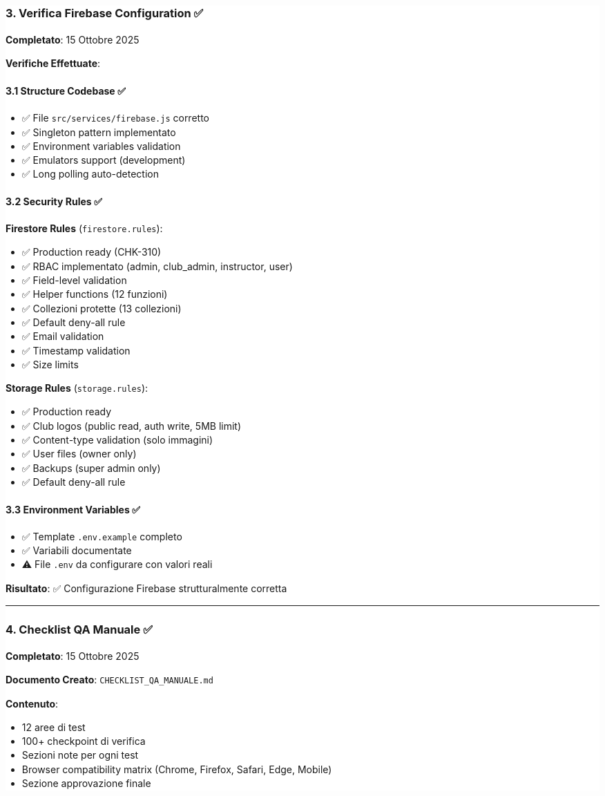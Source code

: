 ### 3. Verifica Firebase Configuration ✅
**Completato**: 15 Ottobre 2025

**Verifiche Effettuate**:

#### 3.1 Structure Codebase ✅
- ✅ File `src/services/firebase.js` corretto
- ✅ Singleton pattern implementato
- ✅ Environment variables validation
- ✅ Emulators support (development)
- ✅ Long polling auto-detection

#### 3.2 Security Rules ✅

**Firestore Rules** (`firestore.rules`):
- ✅ Production ready (CHK-310)
- ✅ RBAC implementato (admin, club_admin, instructor, user)
- ✅ Field-level validation
- ✅ Helper functions (12 funzioni)
- ✅ Collezioni protette (13 collezioni)
- ✅ Default deny-all rule
- ✅ Email validation
- ✅ Timestamp validation
- ✅ Size limits

**Storage Rules** (`storage.rules`):
- ✅ Production ready
- ✅ Club logos (public read, auth write, 5MB limit)
- ✅ Content-type validation (solo immagini)
- ✅ User files (owner only)
- ✅ Backups (super admin only)
- ✅ Default deny-all rule

#### 3.3 Environment Variables ✅
- ✅ Template `.env.example` completo
- ✅ Variabili documentate
- ⚠️ File `.env` da configurare con valori reali

**Risultato**: ✅ Configurazione Firebase strutturalmente corretta

---

### 4. Checklist QA Manuale ✅
**Completato**: 15 Ottobre 2025

**Documento Creato**: `CHECKLIST_QA_MANUALE.md`

**Contenuto**:
- 12 aree di test
- 100+ checkpoint di verifica
- Sezioni note per ogni test
- Browser compatibility matrix (Chrome, Firefox, Safari, Edge, Mobile)
- Sezione approvazione finale
